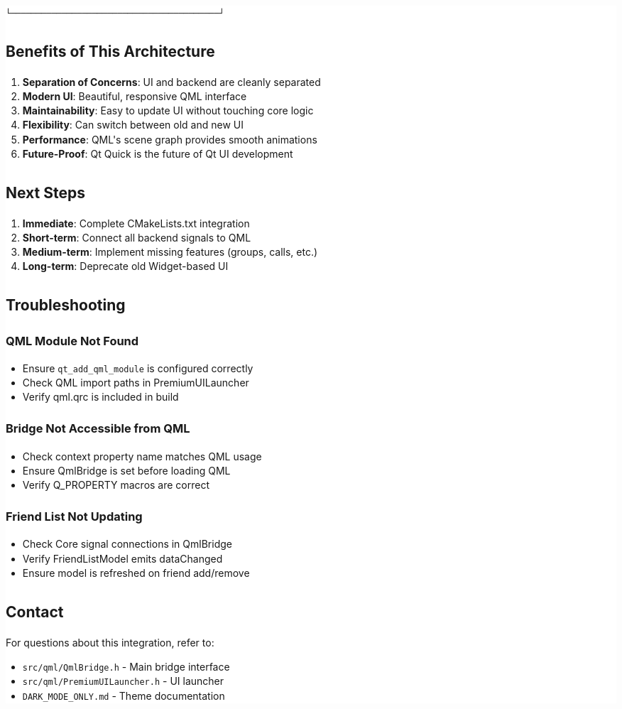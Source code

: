 ```
└─────────────────────────────────────────┘
```

## Benefits of This Architecture

1. **Separation of Concerns**: UI and backend are cleanly separated
2. **Modern UI**: Beautiful, responsive QML interface
3. **Maintainability**: Easy to update UI without touching core logic
4. **Flexibility**: Can switch between old and new UI
5. **Performance**: QML's scene graph provides smooth animations
6. **Future-Proof**: Qt Quick is the future of Qt UI development

## Next Steps

1. **Immediate**: Complete CMakeLists.txt integration
2. **Short-term**: Connect all backend signals to QML
3. **Medium-term**: Implement missing features (groups, calls, etc.)
4. **Long-term**: Deprecate old Widget-based UI

## Troubleshooting

### QML Module Not Found
- Ensure `qt_add_qml_module` is configured correctly
- Check QML import paths in PremiumUILauncher
- Verify qml.qrc is included in build

### Bridge Not Accessible from QML
- Check context property name matches QML usage
- Ensure QmlBridge is set before loading QML
- Verify Q_PROPERTY macros are correct

### Friend List Not Updating
- Check Core signal connections in QmlBridge
- Verify FriendListModel emits dataChanged
- Ensure model is refreshed on friend add/remove

## Contact

For questions about this integration, refer to:
- `src/qml/QmlBridge.h` - Main bridge interface
- `src/qml/PremiumUILauncher.h` - UI launcher
- `DARK_MODE_ONLY.md` - Theme documentation
